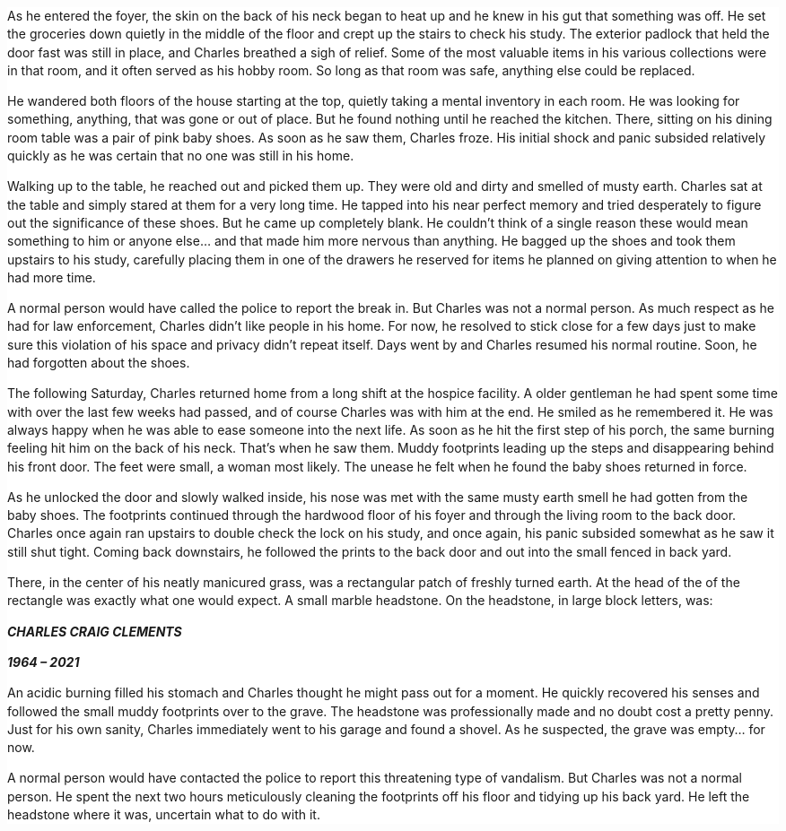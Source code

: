 As he entered the foyer, the skin on the back of his neck began to heat up and he knew in his gut that something was off. He set the groceries down quietly in the middle of the floor and crept up the stairs to check his study. The exterior padlock that held the door fast was still in place, and Charles breathed a sigh of relief. Some of the most valuable items in his various collections were in that room, and it often served as his hobby room. So long as that room was safe, anything else could be replaced.

He wandered both floors of the house starting at the top, quietly taking a mental inventory in each room. He was looking for something, anything, that was gone or out of place. But he found nothing until he reached the kitchen. There, sitting on his dining room table was a pair of pink baby shoes. As soon as he saw them, Charles froze. His initial shock and panic subsided relatively quickly as he was certain that no one was still in his home.

Walking up to the table, he reached out and picked them up. They were old and dirty and smelled of musty earth. Charles sat at the table and simply stared at them for a very long time. He tapped into his near perfect memory and tried desperately to figure out the significance of these shoes. But he came up completely blank. He couldn’t think of a single reason these would mean something to him or anyone else… and that made him more nervous than anything. He bagged up the shoes and took them upstairs to his study, carefully placing them in one of the drawers he reserved for items he planned on giving attention to when he had more time.

A normal person would have called the police to report the break in. But Charles was not a normal person. As much respect as he had for law enforcement, Charles didn’t like people in his home. For now, he resolved to stick close for a few days just to make sure this violation of his space and privacy didn’t repeat itself. Days went by and Charles resumed his normal routine. Soon, he had forgotten about the shoes.

The following Saturday, Charles returned home from a long shift at the hospice facility. A older gentleman he had spent some time with over the last few weeks had passed, and of course Charles was with him at the end. He smiled as he remembered it. He was always happy when he was able to ease someone into the next life. As soon as he hit the first step of his porch, the same burning feeling hit him on the back of his neck. That’s when he saw them. Muddy footprints leading up the steps and disappearing behind his front door. The feet were small, a woman most likely. The unease he felt when he found the baby shoes returned in force.

As he unlocked the door and slowly walked inside, his nose was met with the same musty earth smell he had gotten from the baby shoes. The footprints continued through the hardwood floor of his foyer and through the living room to the back door. Charles once again ran upstairs to double check the lock on his study, and once again, his panic subsided somewhat as he saw it still shut tight. Coming back downstairs, he followed the prints to the back door and out into the small fenced in back yard.

There, in the center of his neatly manicured grass, was a rectangular patch of freshly turned earth. At the head of the of the rectangle was exactly what one would expect. A small marble headstone. On the headstone, in large block letters, was:

***CHARLES CRAIG CLEMENTS***

***1964 – 2021***

An acidic burning filled his stomach and Charles thought he might pass out for a moment. He quickly recovered his senses and followed the small muddy footprints over to the grave. The headstone was professionally made and no doubt cost a pretty penny. Just for his own sanity, Charles immediately went to his garage and found a shovel. As he suspected, the grave was empty… for now.

A normal person would have contacted the police to report this threatening type of vandalism. But Charles was not a normal person. He spent the next two hours meticulously cleaning the footprints off his floor and tidying up his back yard. He left the headstone where it was, uncertain what to do with it.
